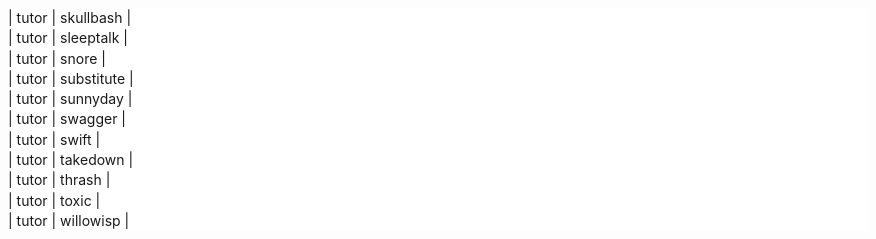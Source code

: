 | tutor | skullbash |  
| tutor | sleeptalk |  
| tutor | snore |  
| tutor | substitute |  
| tutor | sunnyday |  
| tutor | swagger |  
| tutor | swift |  
| tutor | takedown |  
| tutor | thrash |  
| tutor | toxic |  
| tutor | willowisp |  
  
